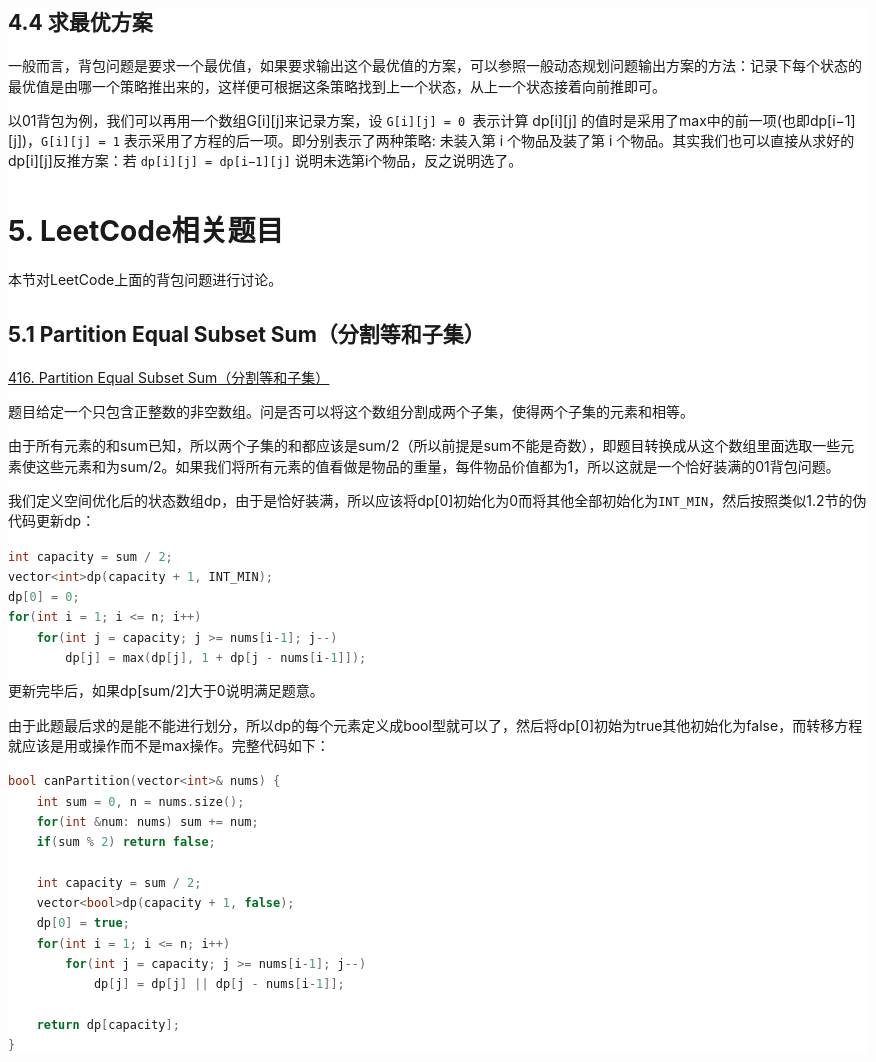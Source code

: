 
## 4.4 求最优方案

一般而言，背包问题是要求一个最优值，如果要求输出这个最优值的方案，可以参照一般动态规划问题输出方案的方法：记录下每个状态的最优值是由哪一个策略推出来的，这样便可根据这条策略找到上一个状态，从上一个状态接着向前推即可。

以01背包为例，我们可以再用一个数组G[i][j]来记录方案，设 `G[i][j] = 0 `表示计算 dp[i][j] 的值时是采用了max中的前一项(也即dp[i−1][j])，`G[i][j] = 1` 表示采用了方程的后一项。即分别表示了两种策略: 未装入第 i 个物品及装了第 i 个物品。其实我们也可以直接从求好的dp[i][j]反推方案：若 `dp[i][j] = dp[i−1][j]` 说明未选第i个物品，反之说明选了。


# 5. LeetCode相关题目

本节对LeetCode上面的背包问题进行讨论。

## 5.1 Partition Equal Subset Sum（分割等和子集）
[416. Partition Equal Subset Sum（分割等和子集）](https://leetcode.com/problems/partition-equal-subset-sum/)

题目给定一个只包含正整数的非空数组。问是否可以将这个数组分割成两个子集，使得两个子集的元素和相等。

由于所有元素的和sum已知，所以两个子集的和都应该是sum/2（所以前提是sum不能是奇数），即题目转换成从这个数组里面选取一些元素使这些元素和为sum/2。如果我们将所有元素的值看做是物品的重量，每件物品价值都为1，所以这就是一个恰好装满的01背包问题。

我们定义空间优化后的状态数组dp，由于是恰好装满，所以应该将dp[0]初始化为0而将其他全部初始化为`INT_MIN`，然后按照类似1.2节的伪代码更新dp：
``` C++
int capacity = sum / 2;
vector<int>dp(capacity + 1, INT_MIN);
dp[0] = 0;
for(int i = 1; i <= n; i++)
    for(int j = capacity; j >= nums[i-1]; j--)
        dp[j] = max(dp[j], 1 + dp[j - nums[i-1]]);
```

更新完毕后，如果dp[sum/2]大于0说明满足题意。

由于此题最后求的是能不能进行划分，所以dp的每个元素定义成bool型就可以了，然后将dp[0]初始为true其他初始化为false，而转移方程就应该是用或操作而不是max操作。完整代码如下：
``` C++
bool canPartition(vector<int>& nums) {
    int sum = 0, n = nums.size();
    for(int &num: nums) sum += num;
    if(sum % 2) return false;
    
    int capacity = sum / 2;
    vector<bool>dp(capacity + 1, false);
    dp[0] = true;
    for(int i = 1; i <= n; i++)
        for(int j = capacity; j >= nums[i-1]; j--)
            dp[j] = dp[j] || dp[j - nums[i-1]];
        
    return dp[capacity];
}
```
